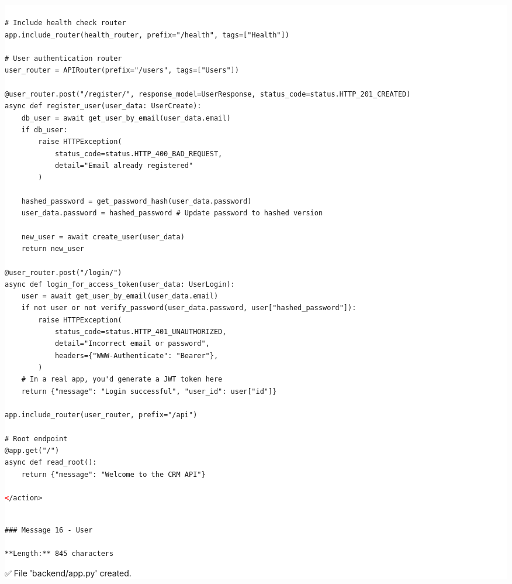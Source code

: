 ```xml

# Include health check router
app.include_router(health_router, prefix="/health", tags=["Health"])

# User authentication router
user_router = APIRouter(prefix="/users", tags=["Users"])

@user_router.post("/register/", response_model=UserResponse, status_code=status.HTTP_201_CREATED)
async def register_user(user_data: UserCreate):
    db_user = await get_user_by_email(user_data.email)
    if db_user:
        raise HTTPException(
            status_code=status.HTTP_400_BAD_REQUEST,
            detail="Email already registered"
        )
    
    hashed_password = get_password_hash(user_data.password)
    user_data.password = hashed_password # Update password to hashed version
    
    new_user = await create_user(user_data)
    return new_user

@user_router.post("/login/")
async def login_for_access_token(user_data: UserLogin):
    user = await get_user_by_email(user_data.email)
    if not user or not verify_password(user_data.password, user["hashed_password"]):
        raise HTTPException(
            status_code=status.HTTP_401_UNAUTHORIZED,
            detail="Incorrect email or password",
            headers={"WWW-Authenticate": "Bearer"},
        )
    # In a real app, you'd generate a JWT token here
    return {"message": "Login successful", "user_id": user["id"]}

app.include_router(user_router, prefix="/api")

# Root endpoint
@app.get("/")
async def read_root():
    return {"message": "Welcome to the CRM API"}

</action>
```
```

### Message 16 - User

**Length:** 845 characters

```
✅ File 'backend/app.py' created.
